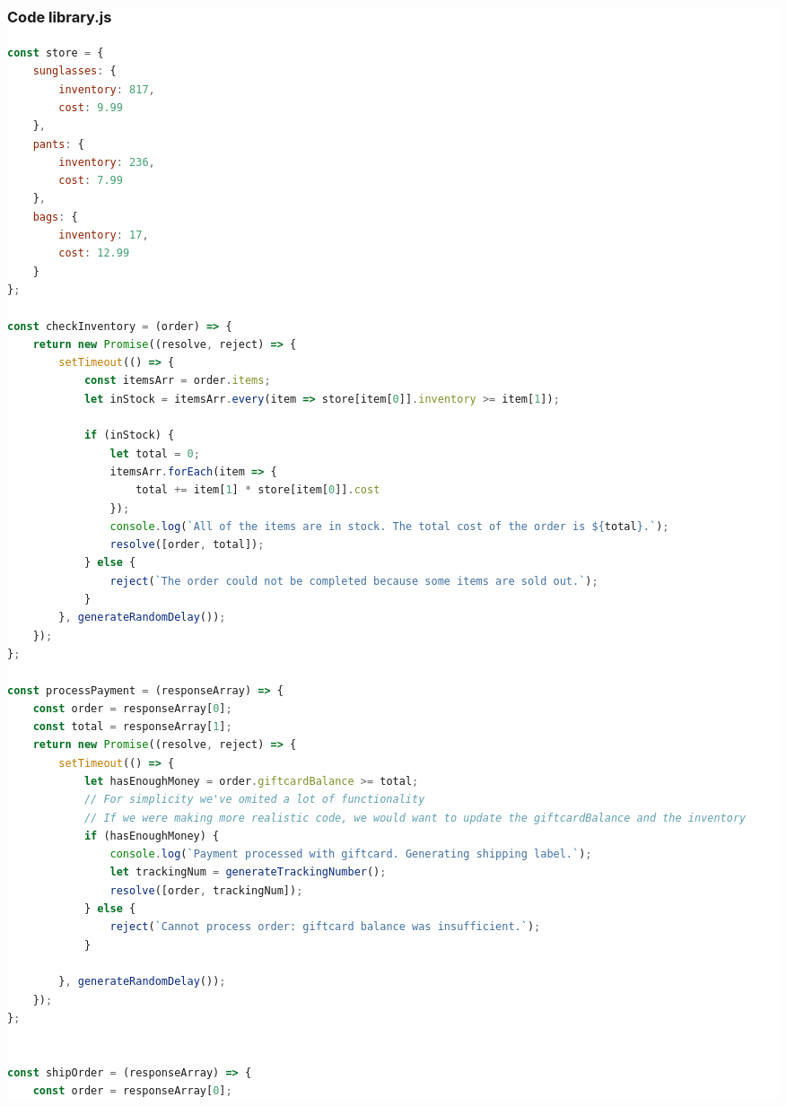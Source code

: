 ### Code library.js

```js
const store = {
    sunglasses: {
        inventory: 817,
        cost: 9.99
    },
    pants: {
        inventory: 236,
        cost: 7.99
    },
    bags: {
        inventory: 17,
        cost: 12.99
    }
};

const checkInventory = (order) => {
    return new Promise((resolve, reject) => {
        setTimeout(() => {
            const itemsArr = order.items;
            let inStock = itemsArr.every(item => store[item[0]].inventory >= item[1]);

            if (inStock) {
                let total = 0;
                itemsArr.forEach(item => {
                    total += item[1] * store[item[0]].cost
                });
                console.log(`All of the items are in stock. The total cost of the order is ${total}.`);
                resolve([order, total]);
            } else {
                reject(`The order could not be completed because some items are sold out.`);
            }
        }, generateRandomDelay());
    });
};

const processPayment = (responseArray) => {
    const order = responseArray[0];
    const total = responseArray[1];
    return new Promise((resolve, reject) => {
        setTimeout(() => {
            let hasEnoughMoney = order.giftcardBalance >= total;
            // For simplicity we've omited a lot of functionality
            // If we were making more realistic code, we would want to update the giftcardBalance and the inventory
            if (hasEnoughMoney) {
                console.log(`Payment processed with giftcard. Generating shipping label.`);
                let trackingNum = generateTrackingNumber();
                resolve([order, trackingNum]);
            } else {
                reject(`Cannot process order: giftcard balance was insufficient.`);
            }

        }, generateRandomDelay());
    });
};


const shipOrder = (responseArray) => {
    const order = responseArray[0];
```